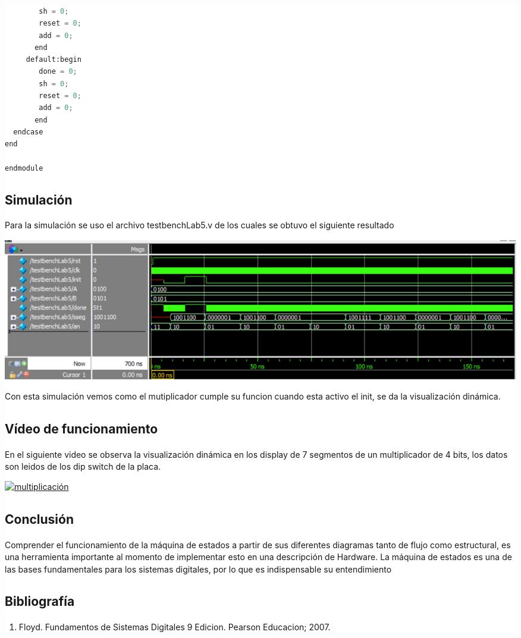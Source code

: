 ```python
        sh = 0;
        reset = 0;
        add = 0;
       end
     default:begin
        done = 0;
        sh = 0;
        reset = 0;
        add = 0;
       end
  endcase
end

endmodule

```
## Simulación

Para la simulación se uso el archivo testbenchLab5.v de los cuales se obtuvo el siguiente resultado 

![Simulación Multiplicador](waveslab5.png)

Con esta simulación vemos como el mutiplicador cumple su funcion cuando esta activo el init, se da la visualización dinámica. 

## Vídeo de funcionamiento
En el siguiente video se observa la visualización dinámica en los display de 7 segmentos de un multiplicador de 4 bits, los datos son leidos de los dip switch de la placa.

[![multiplicación](http://img.youtube.com/vi/mE-fohrMjX4/0.jpg)](https://www.youtube.com/watch?v=mE-fohrMjX4 "visualización")
## Conclusión

Comprender el funcionamiento de la máquina de estados a partir de sus diferentes diagramas tanto de flujo como estructural, es una herramienta importante al momento de implementar esto en una descripción de Hardware. La máquina de estados es una de las bases fundamentales para los sistemas digitales, por lo que es indispensable su entendimiento

## Bibliografía
1.	Floyd. Fundamentos de Sistemas Digitales 9 Edicion. Pearson Educacion; 2007.
